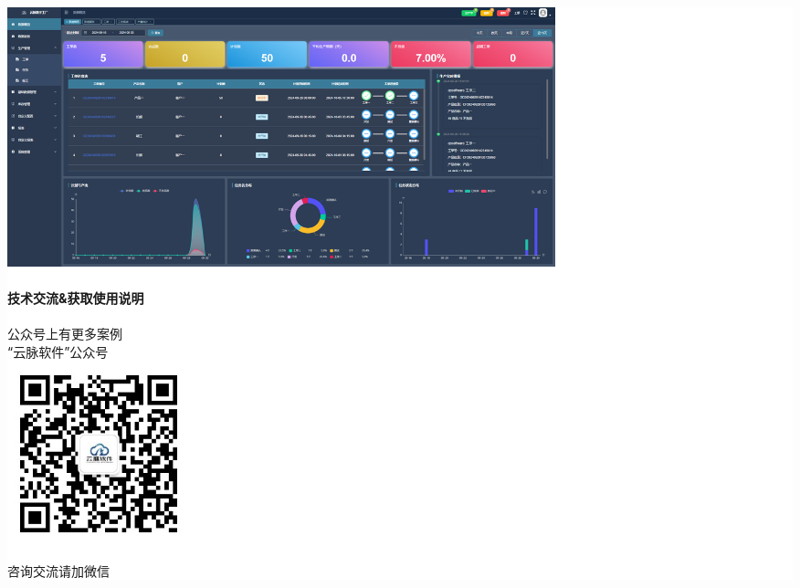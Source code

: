 <img src='doc/pics/界面截图六.png' width='600'>  
  

#### 技术交流&获取使用说明  
公众号上有更多案例  
“云脉软件”公众号  
<img src='doc/pics/公众号二维码.jpg' width='200'><br> 

咨询交流请加微信  